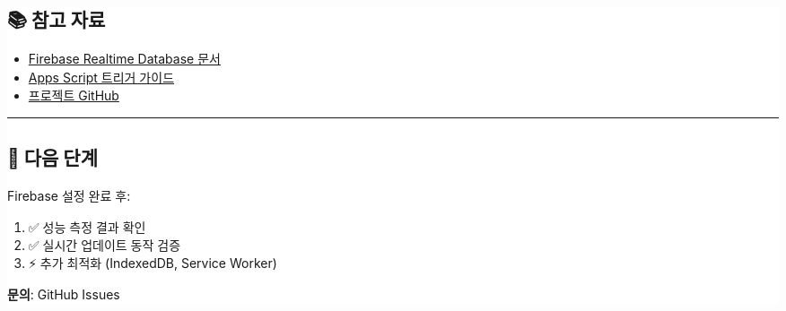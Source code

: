 
## 📚 참고 자료

- [Firebase Realtime Database 문서](https://firebase.google.com/docs/database)
- [Apps Script 트리거 가이드](https://developers.google.com/apps-script/guides/triggers)
- [프로젝트 GitHub](https://github.com/garimto81/table_tracker)

---

## 🎯 다음 단계

Firebase 설정 완료 후:

1. ✅ 성능 측정 결과 확인
2. ✅ 실시간 업데이트 동작 검증
3. ⚡ 추가 최적화 (IndexedDB, Service Worker)

**문의**: GitHub Issues
